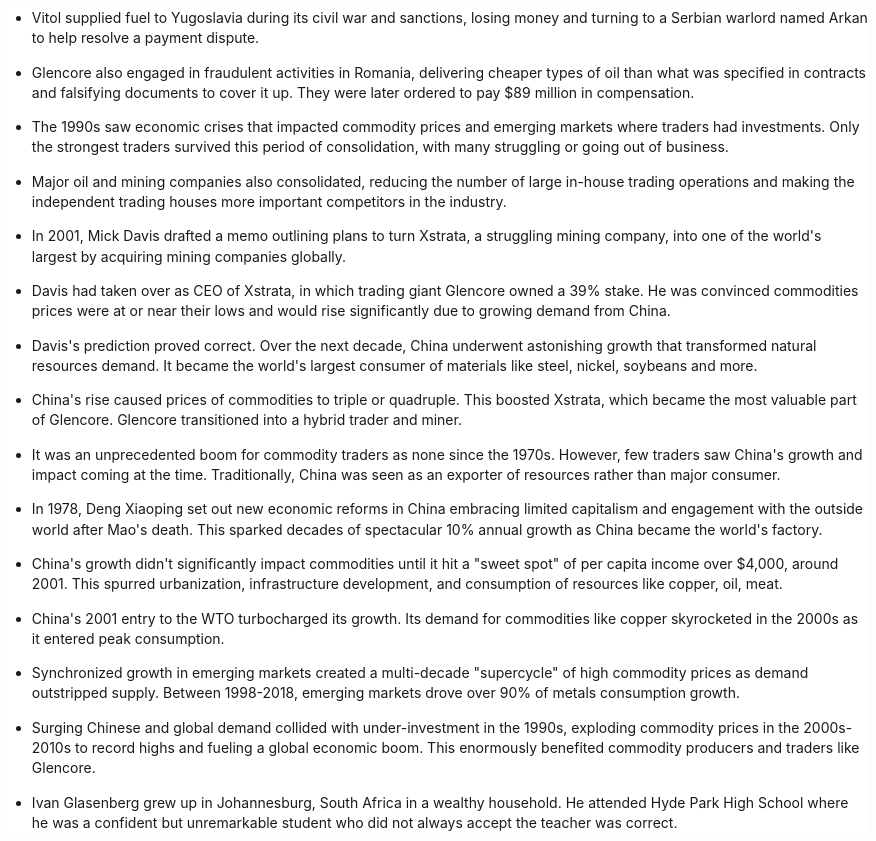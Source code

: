 - Vitol supplied fuel to Yugoslavia during its civil war and sanctions, losing money and turning to a Serbian warlord named Arkan to help resolve a payment dispute. 

- Glencore also engaged in fraudulent activities in Romania, delivering cheaper types of oil than what was specified in contracts and falsifying documents to cover it up. They were later ordered to pay $89 million in compensation.

- The 1990s saw economic crises that impacted commodity prices and emerging markets where traders had investments. Only the strongest traders survived this period of consolidation, with many struggling or going out of business. 

- Major oil and mining companies also consolidated, reducing the number of large in-house trading operations and making the independent trading houses more important competitors in the industry.

 

- In 2001, Mick Davis drafted a memo outlining plans to turn Xstrata, a struggling mining company, into one of the world's largest by acquiring mining companies globally. 

- Davis had taken over as CEO of Xstrata, in which trading giant Glencore owned a 39% stake. He was convinced commodities prices were at or near their lows and would rise significantly due to growing demand from China.

- Davis's prediction proved correct. Over the next decade, China underwent astonishing growth that transformed natural resources demand. It became the world's largest consumer of materials like steel, nickel, soybeans and more.

- China's rise caused prices of commodities to triple or quadruple. This boosted Xstrata, which became the most valuable part of Glencore. Glencore transitioned into a hybrid trader and miner. 

- It was an unprecedented boom for commodity traders as none since the 1970s. However, few traders saw China's growth and impact coming at the time. Traditionally, China was seen as an exporter of resources rather than major consumer.

 

- In 1978, Deng Xiaoping set out new economic reforms in China embracing limited capitalism and engagement with the outside world after Mao's death. This sparked decades of spectacular 10% annual growth as China became the world's factory.

- China's growth didn't significantly impact commodities until it hit a "sweet spot" of per capita income over $4,000, around 2001. This spurred urbanization, infrastructure development, and consumption of resources like copper, oil, meat. 

- China's 2001 entry to the WTO turbocharged its growth. Its demand for commodities like copper skyrocketed in the 2000s as it entered peak consumption.

- Synchronized growth in emerging markets created a multi-decade "supercycle" of high commodity prices as demand outstripped supply. Between 1998-2018, emerging markets drove over 90% of metals consumption growth. 

- Surging Chinese and global demand collided with under-investment in the 1990s, exploding commodity prices in the 2000s-2010s to record highs and fueling a global economic boom. This enormously benefited commodity producers and traders like Glencore.

 

- Ivan Glasenberg grew up in Johannesburg, South Africa in a wealthy household. He attended Hyde Park High School where he was a confident but unremarkable student who did not always accept the teacher was correct. 
